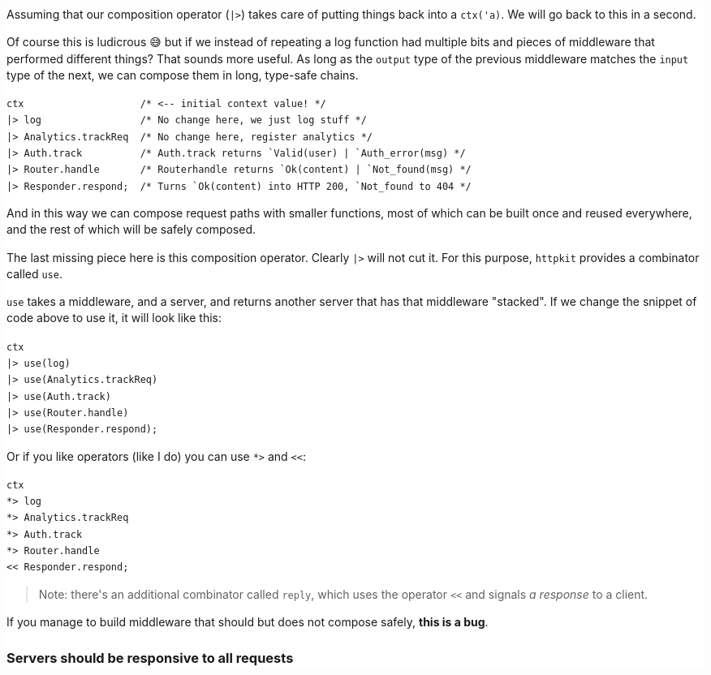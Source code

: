 Assuming that our composition operator (`|>`) takes care of putting things back
into a `ctx('a)`. We will go back to this in a second.

Of course this is ludicrous 😅 but if we instead of repeating a log function had
multiple bits and pieces of middleware that performed different things? That
sounds more useful. As long as the `output` type of the previous middleware
matches the `input` type of the next, we can compose them in long, type-safe
chains.

```reason
ctx                    /* <-- initial context value! */
|> log                 /* No change here, we just log stuff */
|> Analytics.trackReq  /* No change here, register analytics */
|> Auth.track          /* Auth.track returns `Valid(user) | `Auth_error(msg) */
|> Router.handle       /* Routerhandle returns `Ok(content) | `Not_found(msg) */
|> Responder.respond;  /* Turns `Ok(content) into HTTP 200, `Not_found to 404 */
```

And in this way we can compose request paths with smaller functions, most of
which can be built once and reused everywhere, and the rest of which will be
safely composed.

The last missing piece here is this composition operator. Clearly `|>` will not
cut it. For this purpose, `httpkit` provides a combinator called `use`.

`use` takes a middleware, and a server, and returns another server that has that
middleware "stacked". If we change the snippet of code above to use it, it will
look like this:

```reason
ctx
|> use(log)
|> use(Analytics.trackReq)
|> use(Auth.track)
|> use(Router.handle)
|> use(Responder.respond);
```

Or if you like operators (like I do) you can use `*>` and `<<`:

```reason
ctx
*> log
*> Analytics.trackReq
*> Auth.track
*> Router.handle
<< Responder.respond;
```

> Note: there's an additional combinator called `reply`, which uses the operator
> `<<` and signals _a response_ to a client.

If you manage to build middleware that should but does not compose safely,
**this is a bug**.

### Servers should be responsive to all requests
